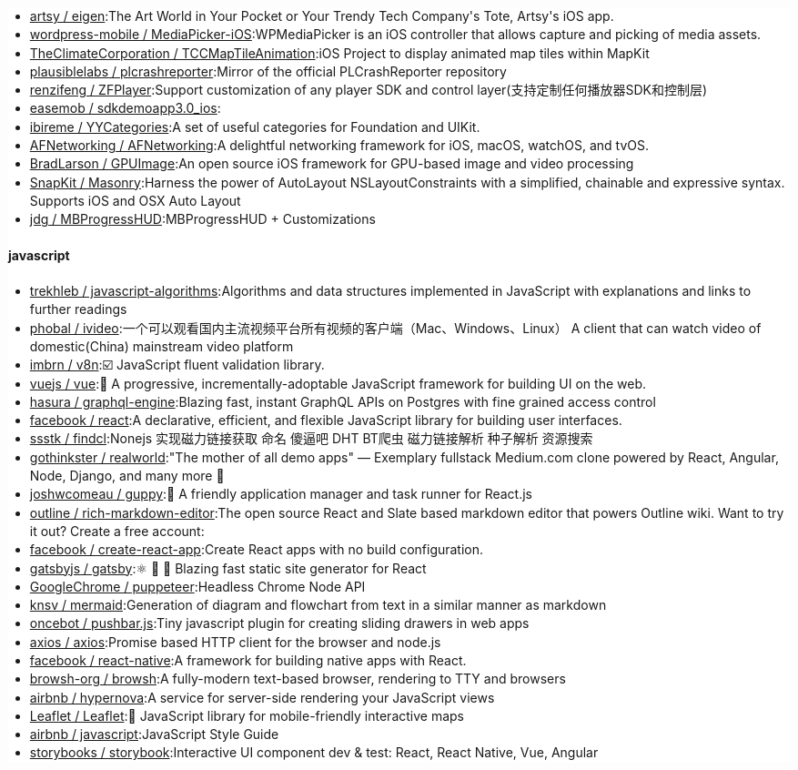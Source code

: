 * [artsy / eigen](https://github.com/artsy/eigen):The Art World in Your Pocket or Your Trendy Tech Company's Tote, Artsy's iOS app.
* [wordpress-mobile / MediaPicker-iOS](https://github.com/wordpress-mobile/MediaPicker-iOS):WPMediaPicker is an iOS controller that allows capture and picking of media assets.
* [TheClimateCorporation / TCCMapTileAnimation](https://github.com/TheClimateCorporation/TCCMapTileAnimation):iOS Project to display animated map tiles within MapKit
* [plausiblelabs / plcrashreporter](https://github.com/plausiblelabs/plcrashreporter):Mirror of the official PLCrashReporter repository
* [renzifeng / ZFPlayer](https://github.com/renzifeng/ZFPlayer):Support customization of any player SDK and control layer(支持定制任何播放器SDK和控制层)
* [easemob / sdkdemoapp3.0_ios](https://github.com/easemob/sdkdemoapp3.0_ios):
* [ibireme / YYCategories](https://github.com/ibireme/YYCategories):A set of useful categories for Foundation and UIKit.
* [AFNetworking / AFNetworking](https://github.com/AFNetworking/AFNetworking):A delightful networking framework for iOS, macOS, watchOS, and tvOS.
* [BradLarson / GPUImage](https://github.com/BradLarson/GPUImage):An open source iOS framework for GPU-based image and video processing
* [SnapKit / Masonry](https://github.com/SnapKit/Masonry):Harness the power of AutoLayout NSLayoutConstraints with a simplified, chainable and expressive syntax. Supports iOS and OSX Auto Layout
* [jdg / MBProgressHUD](https://github.com/jdg/MBProgressHUD):MBProgressHUD + Customizations

#### javascript
* [trekhleb / javascript-algorithms](https://github.com/trekhleb/javascript-algorithms):Algorithms and data structures implemented in JavaScript with explanations and links to further readings
* [phobal / ivideo](https://github.com/phobal/ivideo):一个可以观看国内主流视频平台所有视频的客户端（Mac、Windows、Linux） A client that can watch video of domestic(China) mainstream video platform
* [imbrn / v8n](https://github.com/imbrn/v8n):☑️ JavaScript fluent validation library.
* [vuejs / vue](https://github.com/vuejs/vue):🖖 A progressive, incrementally-adoptable JavaScript framework for building UI on the web.
* [hasura / graphql-engine](https://github.com/hasura/graphql-engine):Blazing fast, instant GraphQL APIs on Postgres with fine grained access control
* [facebook / react](https://github.com/facebook/react):A declarative, efficient, and flexible JavaScript library for building user interfaces.
* [ssstk / findcl](https://github.com/ssstk/findcl):Nonejs 实现磁力链接获取 命名 傻逼吧 DHT BT爬虫 磁力链接解析 种子解析 资源搜索
* [gothinkster / realworld](https://github.com/gothinkster/realworld):"The mother of all demo apps" — Exemplary fullstack Medium.com clone powered by React, Angular, Node, Django, and many more 🏅
* [joshwcomeau / guppy](https://github.com/joshwcomeau/guppy):🐠 A friendly application manager and task runner for React.js
* [outline / rich-markdown-editor](https://github.com/outline/rich-markdown-editor):The open source React and Slate based markdown editor that powers Outline wiki. Want to try it out? Create a free account:
* [facebook / create-react-app](https://github.com/facebook/create-react-app):Create React apps with no build configuration.
* [gatsbyjs / gatsby](https://github.com/gatsbyjs/gatsby):⚛️ 📄 🚀 Blazing fast static site generator for React
* [GoogleChrome / puppeteer](https://github.com/GoogleChrome/puppeteer):Headless Chrome Node API
* [knsv / mermaid](https://github.com/knsv/mermaid):Generation of diagram and flowchart from text in a similar manner as markdown
* [oncebot / pushbar.js](https://github.com/oncebot/pushbar.js):Tiny javascript plugin for creating sliding drawers in web apps
* [axios / axios](https://github.com/axios/axios):Promise based HTTP client for the browser and node.js
* [facebook / react-native](https://github.com/facebook/react-native):A framework for building native apps with React.
* [browsh-org / browsh](https://github.com/browsh-org/browsh):A fully-modern text-based browser, rendering to TTY and browsers
* [airbnb / hypernova](https://github.com/airbnb/hypernova):A service for server-side rendering your JavaScript views
* [Leaflet / Leaflet](https://github.com/Leaflet/Leaflet):🍃 JavaScript library for mobile-friendly interactive maps
* [airbnb / javascript](https://github.com/airbnb/javascript):JavaScript Style Guide
* [storybooks / storybook](https://github.com/storybooks/storybook):Interactive UI component dev & test: React, React Native, Vue, Angular